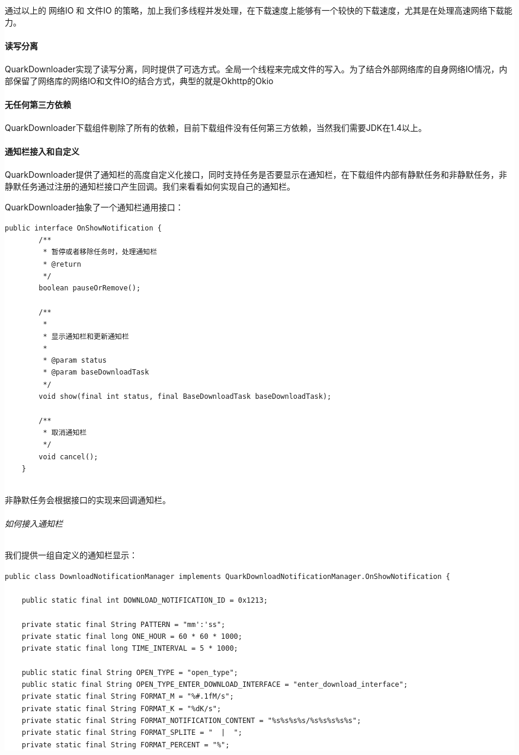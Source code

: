 
通过以上的 网络IO 和 文件IO 的策略，加上我们多线程并发处理，在下载速度上能够有一个较快的下载速度，尤其是在处理高速网络下载能力。

#### 读写分离

QuarkDownloader实现了读写分离，同时提供了可选方式。全局一个线程来完成文件的写入。为了结合外部网络库的自身网络IO情况，内部保留了网络库的网络IO和文件IO的结合方式，典型的就是Okhttp的Okio


#### 无任何第三方依赖

QuarkDownloader下载组件剔除了所有的依赖，目前下载组件没有任何第三方依赖，当然我们需要JDK在1.4以上。

#### 通知栏接入和自定义

QuarkDownloader提供了通知栏的高度自定义化接口，同时支持任务是否要显示在通知栏，在下载组件内部有静默任务和非静默任务，非静默任务通过注册的通知栏接口产生回调。我们来看看如何实现自己的通知栏。

QuarkDownloader抽象了一个通知栏通用接口：

```
public interface OnShowNotification {
        /**
         * 暂停或者移除任务时，处理通知栏
         * @return
         */
        boolean pauseOrRemove();

        /**
         * 
         * 显示通知栏和更新通知栏
         * 
         * @param status              
         * @param baseDownloadTask
         */
        void show(final int status, final BaseDownloadTask baseDownloadTask);

        /**
         * 取消通知栏
         */
        void cancel();
    }
    
```

非静默任务会根据接口的实现来回调通知栏。


###### 如何接入通知栏

我们提供一组自定义的通知栏显示：

```
public class DownloadNotificationManager implements QuarkDownloadNotificationManager.OnShowNotification {

    public static final int DOWNLOAD_NOTIFICATION_ID = 0x1213;

    private static final String PATTERN = "mm':'ss";
    private static final long ONE_HOUR = 60 * 60 * 1000; 
    private static final long TIME_INTERVAL = 5 * 1000;

    public static final String OPEN_TYPE = "open_type";
    public static final String OPEN_TYPE_ENTER_DOWNLOAD_INTERFACE = "enter_download_interface";
    private static final String FORMAT_M = "%#.1fM/s";
    private static final String FORMAT_K = "%dK/s";
    private static final String FORMAT_NOTIFICATION_CONTENT = "%s%s%s%s/%s%s%s%s%s";
    private static final String FORMAT_SPLITE = "  |  ";
    private static final String FORMAT_PERCENT = "%";
```